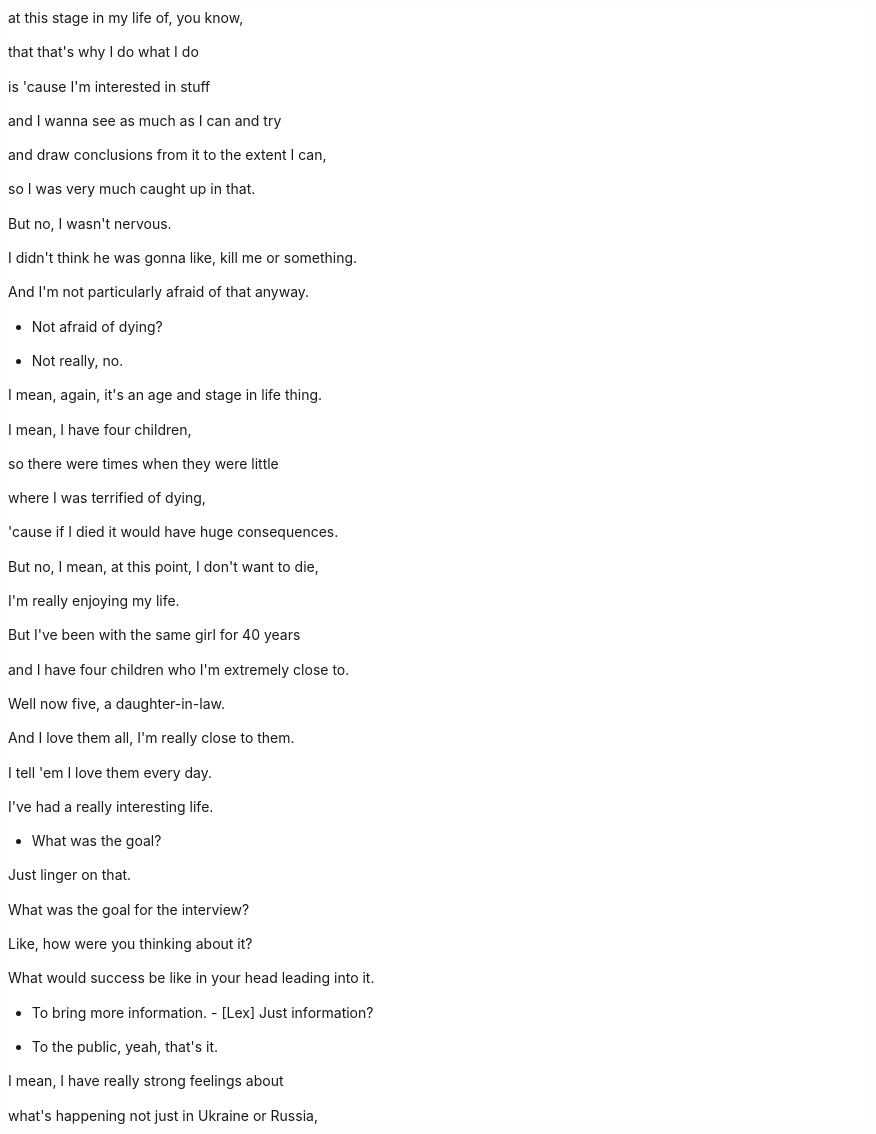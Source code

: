 at this stage in my life of, you know,

that that's why I do what I do

is 'cause I'm interested in stuff

and I wanna see as much as I can and try

and draw conclusions from it to the extent I can,

so I was very much caught up in that.

But no, I wasn't nervous.

I didn't think he was gonna like, kill me or something.

And I'm not particularly afraid of that anyway.

- Not afraid of dying?

- Not really, no.

I mean, again, it's an age and stage in life thing.

I mean, I have four children,

so there were times when they were little

where I was terrified of dying,

'cause if I died it would have huge consequences.

But no, I mean, at this point, I don't want to die,

I'm really enjoying my life.

But I've been with the same girl for 40 years

and I have four children who I'm extremely close to.

Well now five, a daughter-in-law.

And I love them all, I'm really close to them.

I tell 'em I love them every day.

I've had a really interesting life.

- What was the goal?

Just linger on that.

What was the goal for the interview?

Like, how were you thinking about it?

What would success be like in your head leading into it.

- To bring more information. - [Lex] Just information?

- To the public, yeah, that's it.

I mean, I have really strong feelings about

what's happening not just in Ukraine or Russia,
